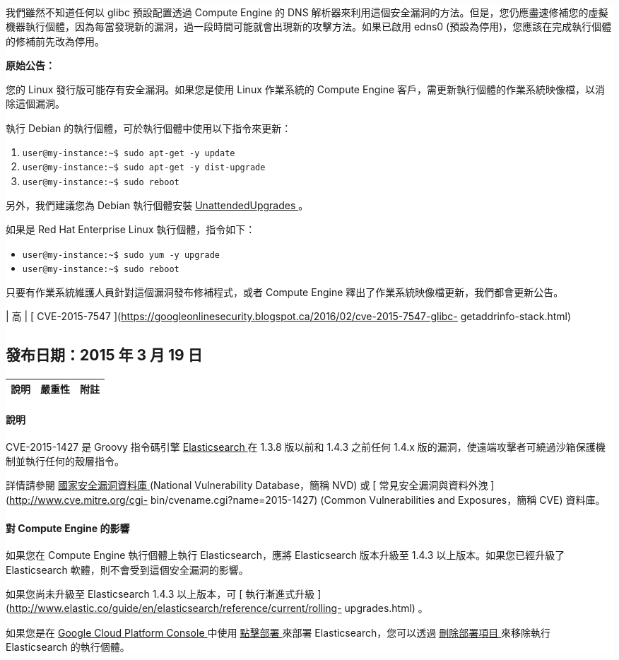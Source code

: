 我們雖然不知道任何以 glibc 預設配置透過 Compute Engine 的 DNS
解析器來利用這個安全漏洞的方法。但是，您仍應盡速修補您的虛擬機器執行個體，因為每當發現新的漏洞，過一段時間可能就會出現新的攻擊方法。如果已啟用 edns0
(預設為停用)，您應該在完成執行個體的修補前先改為停用。

**原始公告：**

您的 Linux 發行版可能存有安全漏洞。如果您是使用 Linux 作業系統的 Compute Engine
客戶，需更新執行個體的作業系統映像檔，以消除這個漏洞。

執行 Debian 的執行個體，可於執行個體中使用以下指令來更新：

  1. ` user@my-instance:~$ sudo apt-get -y update `
  2. ` user@my-instance:~$ sudo apt-get -y dist-upgrade `
  3. ` user@my-instance:~$ sudo reboot `

另外，我們建議您為 Debian 執行個體安裝 [ UnattendedUpgrades
](https://wiki.debian.org/UnattendedUpgrades) 。

如果是 Red Hat Enterprise Linux 執行個體，指令如下：

  * ` user@my-instance:~$ sudo yum -y upgrade `
  * ` user@my-instance:~$ sudo reboot `

只要有作業系統維護人員針對這個漏洞發布修補程式，或者 Compute Engine 釋出了作業系統映像檔更新，我們都會更新公告。

|  高  |  [ CVE-2015-7547
](https://googleonlinesecurity.blogspot.ca/2016/02/cve-2015-7547-glibc-
getaddrinfo-stack.html)  
  
##  發布日期：2015 年 3 月 19 日

說明  |  嚴重性  |  附註  
---|---|---  
  
####  說明

CVE-2015-1427 是 Groovy 指令碼引擎 [ Elasticsearch
](https://www.elastic.co/products/elasticsearch) 在 1.3.8 版以前和 1.4.3 之前任何 1.4.x
版的漏洞，使遠端攻擊者可繞過沙箱保護機制並執行任何的殼層指令。

詳情請參閱 [ 國家安全漏洞資料庫
](https://web.nvd.nist.gov/view/vuln/detail?vulnId=CVE-2015-1427) (National
Vulnerability Database，簡稱 NVD) 或 [ 常見安全漏洞與資料外洩 ](http://www.cve.mitre.org/cgi-
bin/cvename.cgi?name=2015-1427) (Common Vulnerabilities and Exposures，簡稱 CVE)
資料庫。

####  對 Compute Engine 的影響

如果您在 Compute Engine 執行個體上執行 Elasticsearch，應將 Elasticsearch 版本升級至 1.4.3
以上版本。如果您已經升級了 Elasticsearch 軟體，則不會受到這個安全漏洞的影響。

如果您尚未升級至 Elasticsearch 1.4.3 以上版本，可 [ 執行漸進式升級
](http://www.elastic.co/guide/en/elasticsearch/reference/current/rolling-
upgrades.html) 。

如果您是在 [ Google Cloud Platform Console
](https://console.cloud.google.com/?hl=zh_tw) 中使用 [ 點擊部署
](https://cloud.google.com/solutions/elasticsearch/click-to-deploy?hl=zh_tw)
來部署 Elasticsearch，您可以透過 [ 刪除部署項目
](https://console.cloud.google.com/projectselector/deployments?hl=zh_tw) 來移除執行
Elasticsearch 的執行個體。
